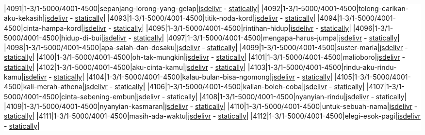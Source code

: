 |4091|1-3/1-5000/4001-4500|sepanjang-lorong-yang-gelap|[jsdelivr](https://cdn.jsdelivr.net/gh/dbchord/webp-c-1280x720_1-3/1-5000/4001-4500/sepanjang-lorong-yang-gelap.webp) - [statically](https://cdn.statically.io/gh/dbchord/webp-c-1280x720_1-3/img/1-5000/4001-4500/sepanjang-lorong-yang-gelap.webp)|
|4092|1-3/1-5000/4001-4500|tolong-carikan-aku-kekasih|[jsdelivr](https://cdn.jsdelivr.net/gh/dbchord/webp-c-1280x720_1-3/1-5000/4001-4500/tolong-carikan-aku-kekasih.webp) - [statically](https://cdn.statically.io/gh/dbchord/webp-c-1280x720_1-3/img/1-5000/4001-4500/tolong-carikan-aku-kekasih.webp)|
|4093|1-3/1-5000/4001-4500|titik-noda-kord|[jsdelivr](https://cdn.jsdelivr.net/gh/dbchord/webp-c-1280x720_1-3/1-5000/4001-4500/titik-noda-kord.webp) - [statically](https://cdn.statically.io/gh/dbchord/webp-c-1280x720_1-3/img/1-5000/4001-4500/titik-noda-kord.webp)|
|4094|1-3/1-5000/4001-4500|cinta-hampa-kord|[jsdelivr](https://cdn.jsdelivr.net/gh/dbchord/webp-c-1280x720_1-3/1-5000/4001-4500/cinta-hampa-kord.webp) - [statically](https://cdn.statically.io/gh/dbchord/webp-c-1280x720_1-3/img/1-5000/4001-4500/cinta-hampa-kord.webp)|
|4095|1-3/1-5000/4001-4500|rintihan-hidup|[jsdelivr](https://cdn.jsdelivr.net/gh/dbchord/webp-c-1280x720_1-3/1-5000/4001-4500/rintihan-hidup.webp) - [statically](https://cdn.statically.io/gh/dbchord/webp-c-1280x720_1-3/img/1-5000/4001-4500/rintihan-hidup.webp)|
|4096|1-3/1-5000/4001-4500|hidup-di-bui|[jsdelivr](https://cdn.jsdelivr.net/gh/dbchord/webp-c-1280x720_1-3/1-5000/4001-4500/hidup-di-bui.webp) - [statically](https://cdn.statically.io/gh/dbchord/webp-c-1280x720_1-3/img/1-5000/4001-4500/hidup-di-bui.webp)|
|4097|1-3/1-5000/4001-4500|mengapa-harus-jumpa|[jsdelivr](https://cdn.jsdelivr.net/gh/dbchord/webp-c-1280x720_1-3/1-5000/4001-4500/mengapa-harus-jumpa.webp) - [statically](https://cdn.statically.io/gh/dbchord/webp-c-1280x720_1-3/img/1-5000/4001-4500/mengapa-harus-jumpa.webp)|
|4098|1-3/1-5000/4001-4500|apa-salah-dan-dosaku|[jsdelivr](https://cdn.jsdelivr.net/gh/dbchord/webp-c-1280x720_1-3/1-5000/4001-4500/apa-salah-dan-dosaku.webp) - [statically](https://cdn.statically.io/gh/dbchord/webp-c-1280x720_1-3/img/1-5000/4001-4500/apa-salah-dan-dosaku.webp)|
|4099|1-3/1-5000/4001-4500|suster-maria|[jsdelivr](https://cdn.jsdelivr.net/gh/dbchord/webp-c-1280x720_1-3/1-5000/4001-4500/suster-maria.webp) - [statically](https://cdn.statically.io/gh/dbchord/webp-c-1280x720_1-3/img/1-5000/4001-4500/suster-maria.webp)|
|4100|1-3/1-5000/4001-4500|oh-tak-mungkin|[jsdelivr](https://cdn.jsdelivr.net/gh/dbchord/webp-c-1280x720_1-3/1-5000/4001-4500/oh-tak-mungkin.webp) - [statically](https://cdn.statically.io/gh/dbchord/webp-c-1280x720_1-3/img/1-5000/4001-4500/oh-tak-mungkin.webp)|
|4101|1-3/1-5000/4001-4500|malioboro|[jsdelivr](https://cdn.jsdelivr.net/gh/dbchord/webp-c-1280x720_1-3/1-5000/4001-4500/malioboro.webp) - [statically](https://cdn.statically.io/gh/dbchord/webp-c-1280x720_1-3/img/1-5000/4001-4500/malioboro.webp)|
|4102|1-3/1-5000/4001-4500|aku-cinta-kamu|[jsdelivr](https://cdn.jsdelivr.net/gh/dbchord/webp-c-1280x720_1-3/1-5000/4001-4500/aku-cinta-kamu.webp) - [statically](https://cdn.statically.io/gh/dbchord/webp-c-1280x720_1-3/img/1-5000/4001-4500/aku-cinta-kamu.webp)|
|4103|1-3/1-5000/4001-4500|rindu-aku-rindu-kamu|[jsdelivr](https://cdn.jsdelivr.net/gh/dbchord/webp-c-1280x720_1-3/1-5000/4001-4500/rindu-aku-rindu-kamu.webp) - [statically](https://cdn.statically.io/gh/dbchord/webp-c-1280x720_1-3/img/1-5000/4001-4500/rindu-aku-rindu-kamu.webp)|
|4104|1-3/1-5000/4001-4500|kalau-bulan-bisa-ngomong|[jsdelivr](https://cdn.jsdelivr.net/gh/dbchord/webp-c-1280x720_1-3/1-5000/4001-4500/kalau-bulan-bisa-ngomong.webp) - [statically](https://cdn.statically.io/gh/dbchord/webp-c-1280x720_1-3/img/1-5000/4001-4500/kalau-bulan-bisa-ngomong.webp)|
|4105|1-3/1-5000/4001-4500|kali-merah-athena|[jsdelivr](https://cdn.jsdelivr.net/gh/dbchord/webp-c-1280x720_1-3/1-5000/4001-4500/kali-merah-athena.webp) - [statically](https://cdn.statically.io/gh/dbchord/webp-c-1280x720_1-3/img/1-5000/4001-4500/kali-merah-athena.webp)|
|4106|1-3/1-5000/4001-4500|kalian-boleh-coba|[jsdelivr](https://cdn.jsdelivr.net/gh/dbchord/webp-c-1280x720_1-3/1-5000/4001-4500/kalian-boleh-coba.webp) - [statically](https://cdn.statically.io/gh/dbchord/webp-c-1280x720_1-3/img/1-5000/4001-4500/kalian-boleh-coba.webp)|
|4107|1-3/1-5000/4001-4500|cinta-sebening-embun|[jsdelivr](https://cdn.jsdelivr.net/gh/dbchord/webp-c-1280x720_1-3/1-5000/4001-4500/cinta-sebening-embun.webp) - [statically](https://cdn.statically.io/gh/dbchord/webp-c-1280x720_1-3/img/1-5000/4001-4500/cinta-sebening-embun.webp)|
|4108|1-3/1-5000/4001-4500|nyanyian-rindu|[jsdelivr](https://cdn.jsdelivr.net/gh/dbchord/webp-c-1280x720_1-3/1-5000/4001-4500/nyanyian-rindu.webp) - [statically](https://cdn.statically.io/gh/dbchord/webp-c-1280x720_1-3/img/1-5000/4001-4500/nyanyian-rindu.webp)|
|4109|1-3/1-5000/4001-4500|nyanyian-kasmaran|[jsdelivr](https://cdn.jsdelivr.net/gh/dbchord/webp-c-1280x720_1-3/1-5000/4001-4500/nyanyian-kasmaran.webp) - [statically](https://cdn.statically.io/gh/dbchord/webp-c-1280x720_1-3/img/1-5000/4001-4500/nyanyian-kasmaran.webp)|
|4110|1-3/1-5000/4001-4500|untuk-sebuah-nama|[jsdelivr](https://cdn.jsdelivr.net/gh/dbchord/webp-c-1280x720_1-3/1-5000/4001-4500/untuk-sebuah-nama.webp) - [statically](https://cdn.statically.io/gh/dbchord/webp-c-1280x720_1-3/img/1-5000/4001-4500/untuk-sebuah-nama.webp)|
|4111|1-3/1-5000/4001-4500|masih-ada-waktu|[jsdelivr](https://cdn.jsdelivr.net/gh/dbchord/webp-c-1280x720_1-3/1-5000/4001-4500/masih-ada-waktu.webp) - [statically](https://cdn.statically.io/gh/dbchord/webp-c-1280x720_1-3/img/1-5000/4001-4500/masih-ada-waktu.webp)|
|4112|1-3/1-5000/4001-4500|elegi-esok-pagi|[jsdelivr](https://cdn.jsdelivr.net/gh/dbchord/webp-c-1280x720_1-3/1-5000/4001-4500/elegi-esok-pagi.webp) - [statically](https://cdn.statically.io/gh/dbchord/webp-c-1280x720_1-3/img/1-5000/4001-4500/elegi-esok-pagi.webp)|